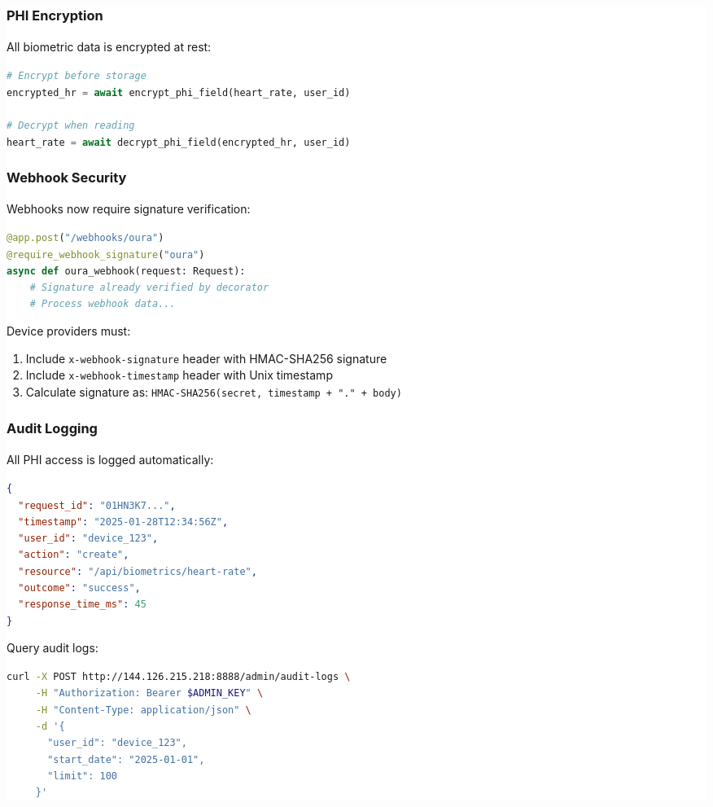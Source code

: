 ### PHI Encryption

All biometric data is encrypted at rest:

```python
# Encrypt before storage
encrypted_hr = await encrypt_phi_field(heart_rate, user_id)

# Decrypt when reading
heart_rate = await decrypt_phi_field(encrypted_hr, user_id)
```

### Webhook Security

Webhooks now require signature verification:

```python
@app.post("/webhooks/oura")
@require_webhook_signature("oura")
async def oura_webhook(request: Request):
    # Signature already verified by decorator
    # Process webhook data...
```

Device providers must:
1. Include `x-webhook-signature` header with HMAC-SHA256 signature
2. Include `x-webhook-timestamp` header with Unix timestamp
3. Calculate signature as: `HMAC-SHA256(secret, timestamp + "." + body)`

### Audit Logging

All PHI access is logged automatically:

```json
{
  "request_id": "01HN3K7...",
  "timestamp": "2025-01-28T12:34:56Z",
  "user_id": "device_123",
  "action": "create",
  "resource": "/api/biometrics/heart-rate",
  "outcome": "success",
  "response_time_ms": 45
}
```

Query audit logs:

```bash
curl -X POST http://144.126.215.218:8888/admin/audit-logs \
     -H "Authorization: Bearer $ADMIN_KEY" \
     -H "Content-Type: application/json" \
     -d '{
       "user_id": "device_123",
       "start_date": "2025-01-01",
       "limit": 100
     }'
```
